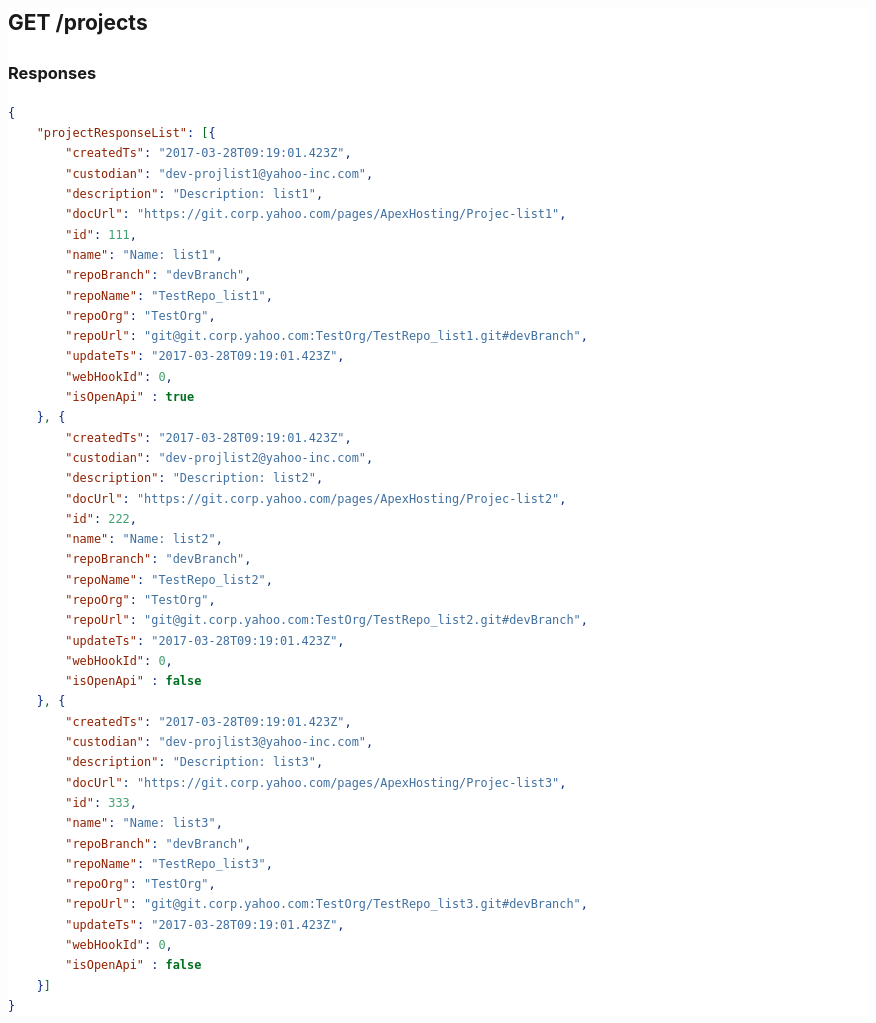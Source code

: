

## GET /projects

### Responses
```json
{
	"projectResponseList": [{
		"createdTs": "2017-03-28T09:19:01.423Z",
		"custodian": "dev-projlist1@yahoo-inc.com",
		"description": "Description: list1",
		"docUrl": "https://git.corp.yahoo.com/pages/ApexHosting/Projec-list1",
		"id": 111,
		"name": "Name: list1",
		"repoBranch": "devBranch",
		"repoName": "TestRepo_list1",
		"repoOrg": "TestOrg",
		"repoUrl": "git@git.corp.yahoo.com:TestOrg/TestRepo_list1.git#devBranch",
		"updateTs": "2017-03-28T09:19:01.423Z",
		"webHookId": 0,
		"isOpenApi" : true
	}, {
		"createdTs": "2017-03-28T09:19:01.423Z",
		"custodian": "dev-projlist2@yahoo-inc.com",
		"description": "Description: list2",
		"docUrl": "https://git.corp.yahoo.com/pages/ApexHosting/Projec-list2",
		"id": 222,
		"name": "Name: list2",
		"repoBranch": "devBranch",
		"repoName": "TestRepo_list2",
		"repoOrg": "TestOrg",
		"repoUrl": "git@git.corp.yahoo.com:TestOrg/TestRepo_list2.git#devBranch",
		"updateTs": "2017-03-28T09:19:01.423Z",
		"webHookId": 0,
		"isOpenApi" : false
	}, {
		"createdTs": "2017-03-28T09:19:01.423Z",
		"custodian": "dev-projlist3@yahoo-inc.com",
		"description": "Description: list3",
		"docUrl": "https://git.corp.yahoo.com/pages/ApexHosting/Projec-list3",
		"id": 333,
		"name": "Name: list3",
		"repoBranch": "devBranch",
		"repoName": "TestRepo_list3",
		"repoOrg": "TestOrg",
		"repoUrl": "git@git.corp.yahoo.com:TestOrg/TestRepo_list3.git#devBranch",
		"updateTs": "2017-03-28T09:19:01.423Z",
		"webHookId": 0,
		"isOpenApi" : false
	}]
}
```
